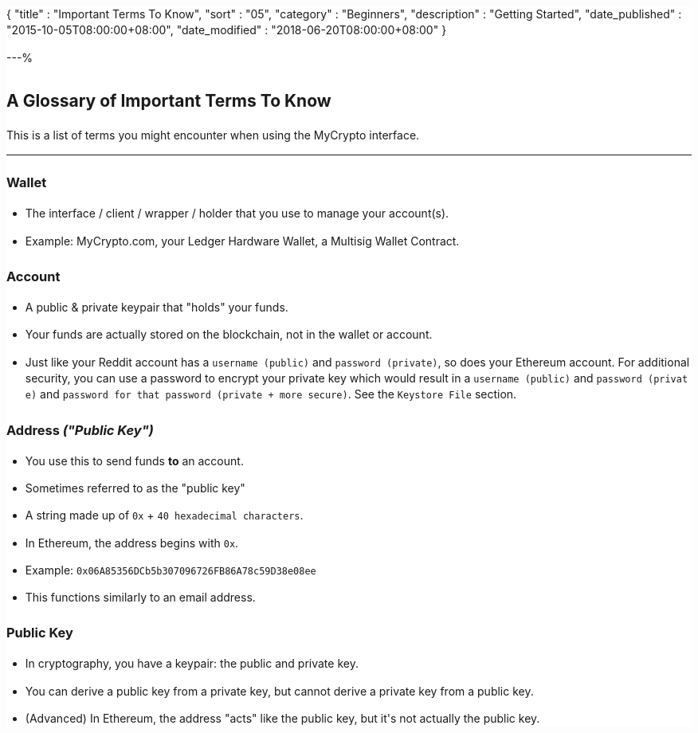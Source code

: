 {
"title" : "Important Terms To Know",
"sort" : "05",
"category" : "Beginners",
"description" : "Getting Started",
"date_published" : "2015-10-05T08:00:00+08:00",
"date_modified" : "2018-06-20T08:00:00+08:00"
}

---%

## A Glossary of Important Terms To Know

This is a list of terms you might encounter when using the MyCrypto interface.

---

### Wallet

* The interface / client / wrapper / holder that you use to manage your account(s).

* Example: MyCrypto.com, your Ledger Hardware Wallet, a Multisig Wallet Contract.

### Account

* A public & private keypair that "holds" your funds.

* Your funds are actually stored on the blockchain, not in the wallet or account.

* Just like your Reddit account has a `username (public)` and `password (private)`, so does your Ethereum account. For additional security, you can use a password to encrypt your private key which would result in a `username (public)` and `password (private)` and `password for that password (private + more secure)`. See the `Keystore File` section.

### Address _("Public Key")_

* You use this to send funds **to** an account.

* Sometimes referred to as the "public key"

* A string made up of `0x` + `40 hexadecimal characters`.

* In Ethereum, the address begins with `0x`.

* Example: `0x06A85356DCb5b307096726FB86A78c59D38e08ee`

* This functions similarly to an email address.

### Public Key

* In cryptography, you have a keypair: the public and private key.

* You can derive a public key from a private key, but cannot derive a private key from a public key.

* (Advanced) In Ethereum, the address "acts" like the public key, but it's not actually the public key.
